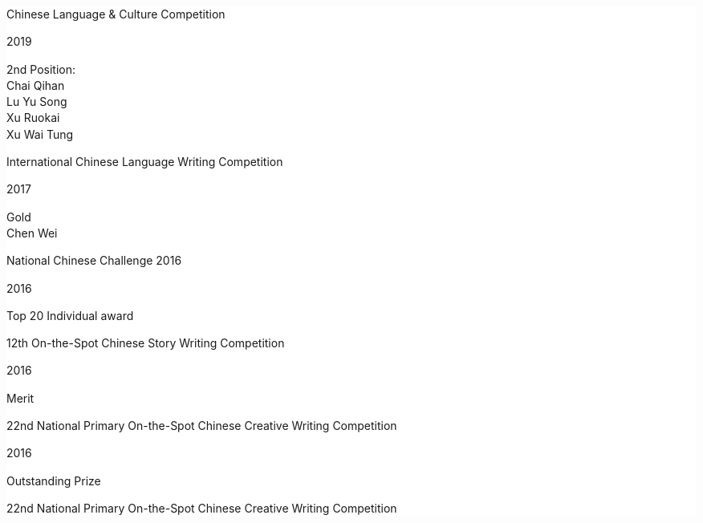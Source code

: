 <td rowspan="1" colspan="1">
<p>Chinese Language &amp; Culture Competition</p>
</td>
<td rowspan="1" colspan="1">
<p>2019</p>
</td>
<td rowspan="1" colspan="1">
<p>2nd Position:
<br>Chai Qihan
<br>Lu Yu Song
<br>Xu Ruokai
<br>Xu Wai Tung</p>
</td>
</tr>
<tr>
<td rowspan="1" colspan="1">
<p>International Chinese Language Writing Competition</p>
</td>
<td rowspan="1" colspan="1">
<p>2017</p>
</td>
<td rowspan="1" colspan="1">
<p>Gold
<br>Chen Wei</p>
</td>
</tr>
<tr>
<td rowspan="1" colspan="1">
<p>National Chinese Challenge 2016</p>
</td>
<td rowspan="1" colspan="1">
<p>2016</p>
</td>
<td rowspan="1" colspan="1">
<p>Top 20 Individual award</p>
</td>
</tr>
<tr>
<td rowspan="1" colspan="1">
<p>12th On-the-Spot Chinese Story Writing Competition</p>
</td>
<td rowspan="1" colspan="1">
<p>2016</p>
</td>
<td rowspan="1" colspan="1">
<p>Merit</p>
</td>
</tr>
<tr>
<td rowspan="1" colspan="1">
<p>22nd National Primary On-the-Spot Chinese Creative Writing Competition</p>
</td>
<td rowspan="1" colspan="1">
<p>2016</p>
</td>
<td rowspan="1" colspan="1">
<p>Outstanding Prize</p>
</td>
</tr>
<tr>
<td rowspan="1" colspan="1">
<p>22nd National Primary On-the-Spot Chinese Creative Writing Competition</p>
</td>
<td rowspan="1" colspan="1">
